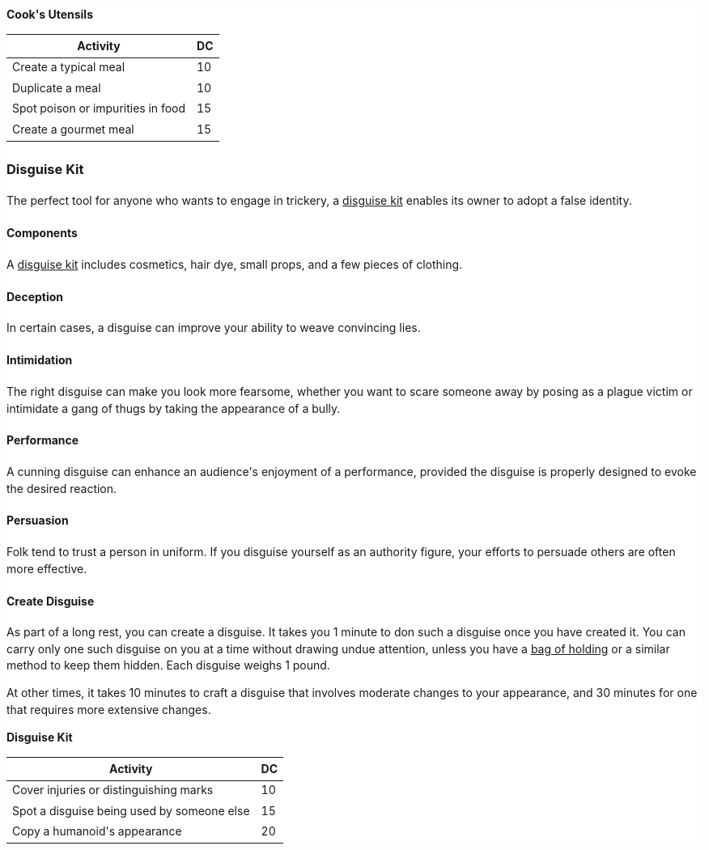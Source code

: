 **Cook's Utensils**

| Activity | DC |
|----------|----|
| Create a typical meal | 10 |
| Duplicate a meal | 10 |
| Spot poison or impurities in food | 15 |
| Create a gourmet meal | 15 |{ #cooks-utensils}


### Disguise Kit

The perfect tool for anyone who wants to engage in trickery, a [disguise kit](compendium/items/disguise-kit.md) enables its owner to adopt a false identity.

#### Components

A [disguise kit](compendium/items/disguise-kit.md) includes cosmetics, hair dye, small props, and a few pieces of clothing.

#### Deception

In certain cases, a disguise can improve your ability to weave convincing lies.

#### Intimidation

The right disguise can make you look more fearsome, whether you want to scare someone away by posing as a plague victim or intimidate a gang of thugs by taking the appearance of a bully.

#### Performance

A cunning disguise can enhance an audience's enjoyment of a performance, provided the disguise is properly designed to evoke the desired reaction.

#### Persuasion

Folk tend to trust a person in uniform. If you disguise yourself as an authority figure, your efforts to persuade others are often more effective.

#### Create Disguise

As part of a long rest, you can create a disguise. It takes you 1 minute to don such a disguise once you have created it. You can carry only one such disguise on you at a time without drawing undue attention, unless you have a [bag of holding](compendium/items/bag-of-holding.md) or a similar method to keep them hidden. Each disguise weighs 1 pound.

At other times, it takes 10 minutes to craft a disguise that involves moderate changes to your appearance, and 30 minutes for one that requires more extensive changes.

**Disguise Kit**

| Activity | DC |
|----------|----|
| Cover injuries or distinguishing marks | 10 |
| Spot a disguise being used by someone else | 15 |
| Copy a humanoid's appearance | 20 |{ #disguise-kit}

